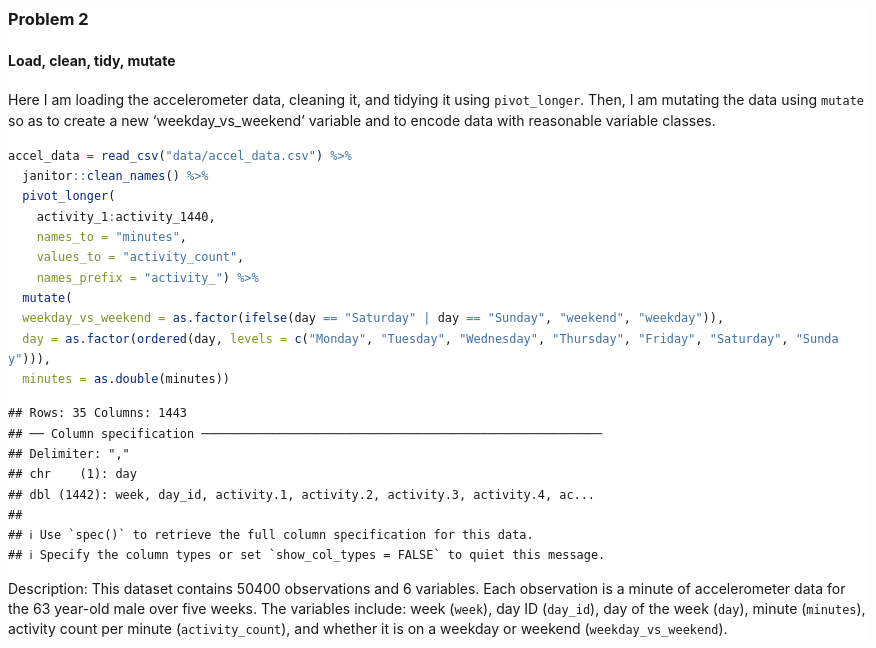 ### Problem 2

#### Load, clean, tidy, mutate

Here I am loading the accelerometer data, cleaning it, and tidying it
using `pivot_longer`. Then, I am mutating the data using `mutate` so as
to create a new ‘weekday_vs_weekend’ variable and to encode data with
reasonable variable classes.

``` r
accel_data = read_csv("data/accel_data.csv") %>%
  janitor::clean_names() %>%
  pivot_longer(
    activity_1:activity_1440,
    names_to = "minutes",
    values_to = "activity_count",
    names_prefix = "activity_") %>%
  mutate(
  weekday_vs_weekend = as.factor(ifelse(day == "Saturday" | day == "Sunday", "weekend", "weekday")),
  day = as.factor(ordered(day, levels = c("Monday", "Tuesday", "Wednesday", "Thursday", "Friday", "Saturday", "Sunday"))),
  minutes = as.double(minutes))
```

    ## Rows: 35 Columns: 1443
    ## ── Column specification ────────────────────────────────────────────────────────
    ## Delimiter: ","
    ## chr    (1): day
    ## dbl (1442): week, day_id, activity.1, activity.2, activity.3, activity.4, ac...
    ## 
    ## ℹ Use `spec()` to retrieve the full column specification for this data.
    ## ℹ Specify the column types or set `show_col_types = FALSE` to quiet this message.

Description: This dataset contains 50400 observations and 6 variables.
Each observation is a minute of accelerometer data for the 63 year-old
male over five weeks. The variables include: week (`week`), day ID
(`day_id`), day of the week (`day`), minute (`minutes`), activity count
per minute (`activity_count`), and whether it is on a weekday or weekend
(`weekday_vs_weekend`).

